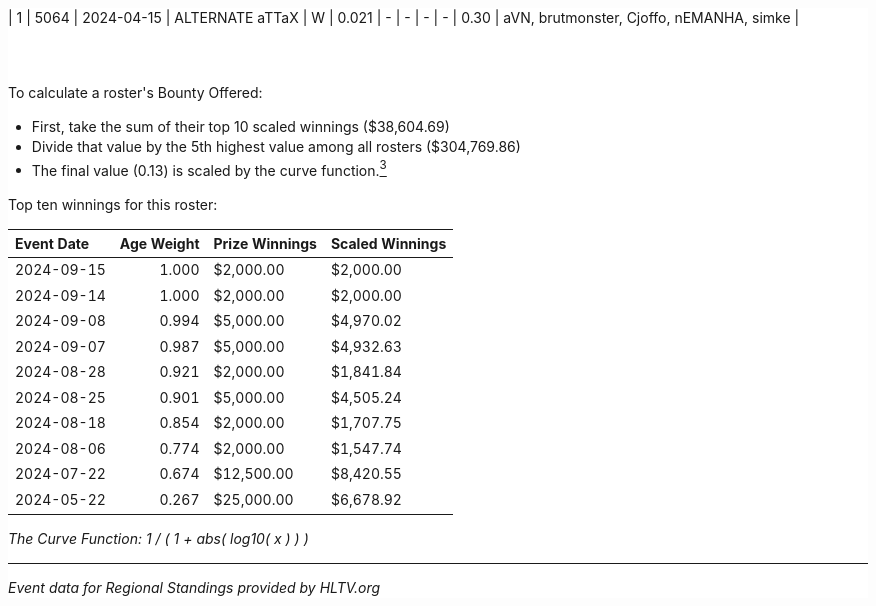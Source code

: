 |            1 |     5064 | 2024-04-15 | ALTERNATE aTTaX   | W   | 0.021      | -            | -                | -                | -         |     0.30 | aVN, brutmonster, Cjoffo, nEMANHA, simke |

<br />
<span id="table2"></span><br />
To calculate a roster's Bounty Offered:<br />

- First, take the sum of their top 10 scaled winnings ($38,604.69)
- Divide that value by the 5th highest value among all rosters ($304,769.86)
- The final value (0.13) is scaled by the curve function.[<sup>3</sup>](#curveFunction)

Top ten winnings for this roster:<br />

| Event Date | Age Weight | Prize Winnings | Scaled Winnings |
| :- | -: | :- | :- |
| 2024-09-15 |      1.000 | $2,000.00      | $2,000.00       |
| 2024-09-14 |      1.000 | $2,000.00      | $2,000.00       |
| 2024-09-08 |      0.994 | $5,000.00      | $4,970.02       |
| 2024-09-07 |      0.987 | $5,000.00      | $4,932.63       |
| 2024-08-28 |      0.921 | $2,000.00      | $1,841.84       |
| 2024-08-25 |      0.901 | $5,000.00      | $4,505.24       |
| 2024-08-18 |      0.854 | $2,000.00      | $1,707.75       |
| 2024-08-06 |      0.774 | $2,000.00      | $1,547.74       |
| 2024-07-22 |      0.674 | $12,500.00     | $8,420.55       |
| 2024-05-22 |      0.267 | $25,000.00     | $6,678.92       |


<span id="curveFunction"></span>_The Curve Function: 1 / ( 1 + abs( log10( x ) ) )_<br />

---
_Event data for Regional Standings provided by HLTV.org_<br />
